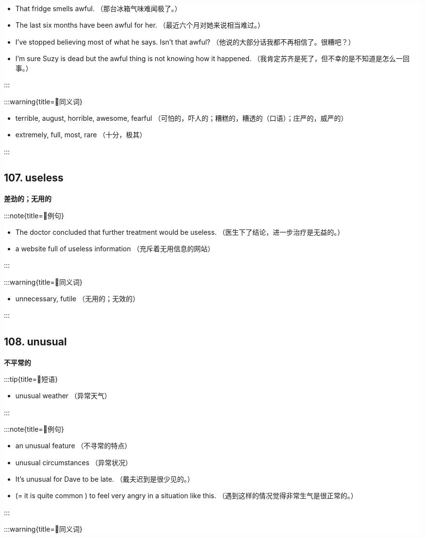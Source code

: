 - That fridge smells awful. （那台冰箱气味难闻极了。）

- The last six months have been awful for her. （最近六个月对她来说相当难过。）

- I’ve stopped believing most of what he says. Isn’t that awful? （他说的大部分话我都不再相信了。很糟吧？）

- I’m sure Suzy is dead but the awful thing is not knowing how it happened. （我肯定苏齐是死了，但不幸的是不知道是怎么一回事。）

:::

:::warning{title=🤔同义词}

- terrible, august, horrible, awesome, fearful （可怕的，吓人的；糟糕的，糟透的（口语）；庄严的，威严的）

- extremely, full, most, rare （十分，极其）

:::


## 107. useless

**差劲的；无用的**

:::note{title=🎤例句}

- The doctor concluded that further treatment would be useless. （医生下了结论，进一步治疗是无益的。）

- a website full of useless information （充斥着无用信息的网站）

:::

:::warning{title=🤔同义词}

- unnecessary, futile （无用的；无效的）

:::


## 108. unusual

**不平常的**

:::tip{title=🤩短语}

- unusual weather （异常天气）

:::

:::note{title=🎤例句}

- an unusual feature （不寻常的特点）

- unusual circumstances （异常状况）

- It’s unusual for Dave to be late. （戴夫迟到是很少见的。）

- (= it is quite common ) to feel very angry in a situation like this. （遇到这样的情况觉得非常生气是很正常的。）

:::

:::warning{title=🤔同义词}
